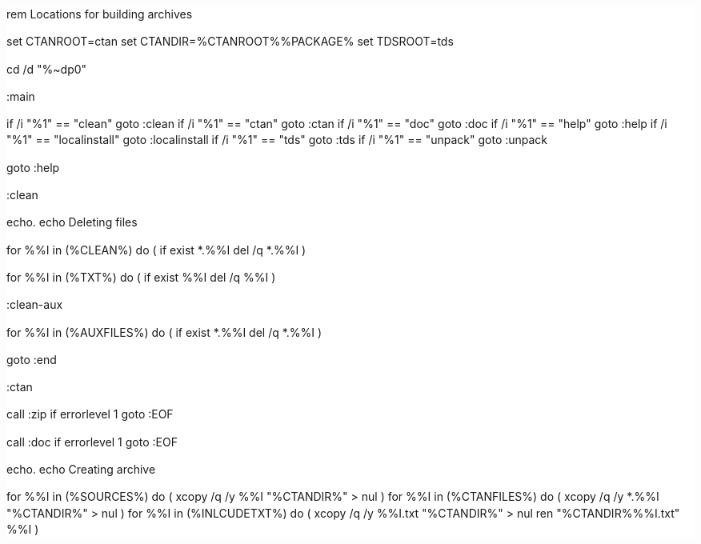   rem Locations for building archives

  set CTANROOT=ctan
  set CTANDIR=%CTANROOT%\%PACKAGE%
  set TDSROOT=tds

  cd /d "%~dp0"

:main

  if /i "%1" == "clean"        goto :clean
  if /i "%1" == "ctan"         goto :ctan
  if /i "%1" == "doc"          goto :doc
  if /i "%1" == "help"         goto :help
  if /i "%1" == "localinstall" goto :localinstall
  if /i "%1" == "tds"          goto :tds
  if /i "%1" == "unpack"       goto :unpack

  goto :help

:clean

  echo.
  echo Deleting files

  for %%I in (%CLEAN%) do (
    if exist *.%%I del /q *.%%I
  )

  for %%I in (%TXT%) do (
    if exist %%I del /q %%I
  )

:clean-aux

  for %%I in (%AUXFILES%) do (
    if exist *.%%I del /q *.%%I
  )

  goto :end

:ctan

  call :zip
  if errorlevel 1 goto :EOF

  call :doc
  if errorlevel 1 goto :EOF

  echo.
  echo Creating archive

  for %%I in (%SOURCES%) do (
    xcopy /q /y %%I "%CTANDIR%\" &gt; nul
  )
  for %%I in (%CTANFILES%) do (
    xcopy /q /y *.%%I "%CTANDIR%\" &gt; nul
  )
  for %%I in (%INLCUDETXT%) do (
    xcopy /q /y %%I.txt "%CTANDIR%\" &gt; nul
    ren "%CTANDIR%\%%I.txt" %%I
  )
